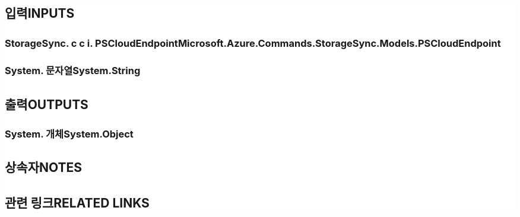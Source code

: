 ## <span data-ttu-id="dae6d-150">입력</span><span class="sxs-lookup"><span data-stu-id="dae6d-150">INPUTS</span></span>

### <span data-ttu-id="dae6d-151">StorageSync. c c i. PSCloudEndpoint</span><span class="sxs-lookup"><span data-stu-id="dae6d-151">Microsoft.Azure.Commands.StorageSync.Models.PSCloudEndpoint</span></span>

### <span data-ttu-id="dae6d-152">System. 문자열</span><span class="sxs-lookup"><span data-stu-id="dae6d-152">System.String</span></span>

## <span data-ttu-id="dae6d-153">출력</span><span class="sxs-lookup"><span data-stu-id="dae6d-153">OUTPUTS</span></span>

### <span data-ttu-id="dae6d-154">System. 개체</span><span class="sxs-lookup"><span data-stu-id="dae6d-154">System.Object</span></span>
## <span data-ttu-id="dae6d-155">상속자</span><span class="sxs-lookup"><span data-stu-id="dae6d-155">NOTES</span></span>

## <span data-ttu-id="dae6d-156">관련 링크</span><span class="sxs-lookup"><span data-stu-id="dae6d-156">RELATED LINKS</span></span>
